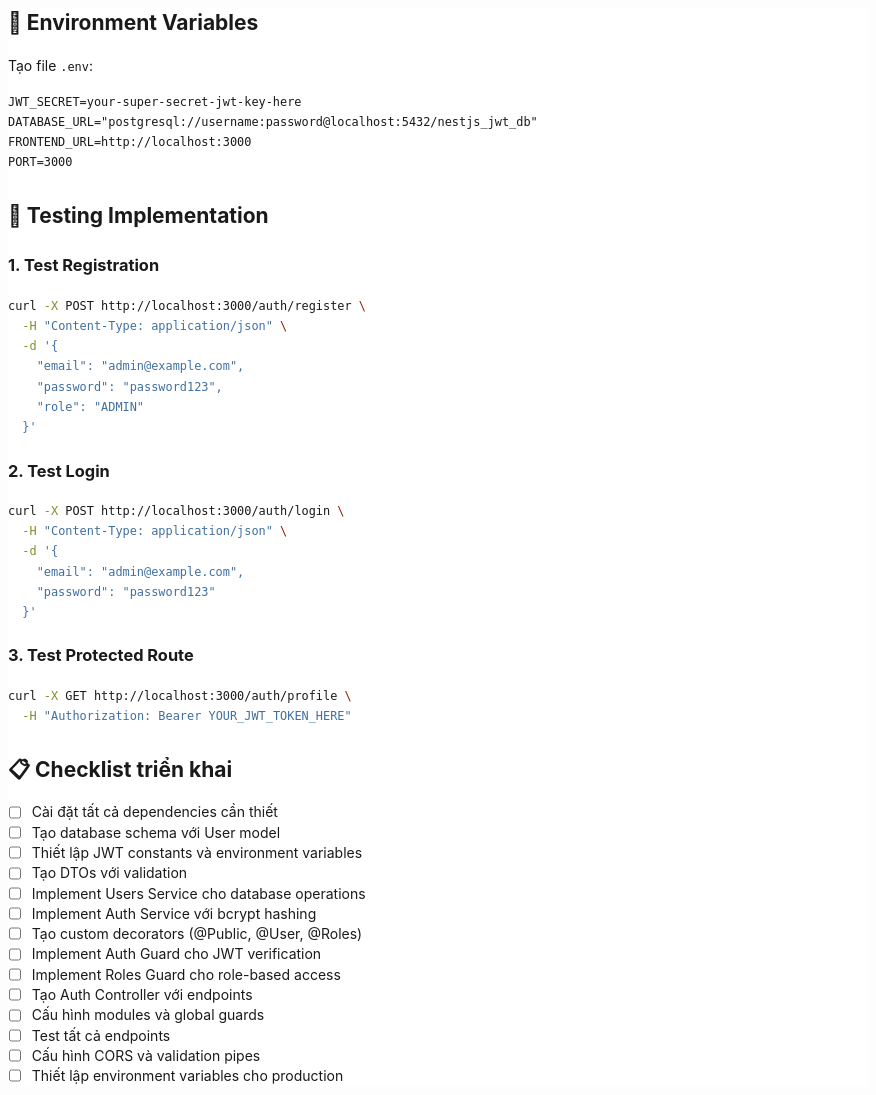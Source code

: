 ## 🔐 Environment Variables
Tạo file `.env`:
```env
JWT_SECRET=your-super-secret-jwt-key-here
DATABASE_URL="postgresql://username:password@localhost:5432/nestjs_jwt_db"
FRONTEND_URL=http://localhost:3000
PORT=3000
```

## 🧪 Testing Implementation

### 1. Test Registration
```bash
curl -X POST http://localhost:3000/auth/register \
  -H "Content-Type: application/json" \
  -d '{
    "email": "admin@example.com",
    "password": "password123",
    "role": "ADMIN"
  }'
```

### 2. Test Login
```bash
curl -X POST http://localhost:3000/auth/login \
  -H "Content-Type: application/json" \
  -d '{
    "email": "admin@example.com", 
    "password": "password123"
  }'
```

### 3. Test Protected Route
```bash
curl -X GET http://localhost:3000/auth/profile \
  -H "Authorization: Bearer YOUR_JWT_TOKEN_HERE"
```

## 📋 Checklist triển khai

- [ ] Cài đặt tất cả dependencies cần thiết
- [ ] Tạo database schema với User model
- [ ] Thiết lập JWT constants và environment variables
- [ ] Tạo DTOs với validation
- [ ] Implement Users Service cho database operations
- [ ] Implement Auth Service với bcrypt hashing
- [ ] Tạo custom decorators (@Public, @User, @Roles)
- [ ] Implement Auth Guard cho JWT verification
- [ ] Implement Roles Guard cho role-based access
- [ ] Tạo Auth Controller với endpoints
- [ ] Cấu hình modules và global guards
- [ ] Test tất cả endpoints
- [ ] Cấu hình CORS và validation pipes
- [ ] Thiết lập environment variables cho production
